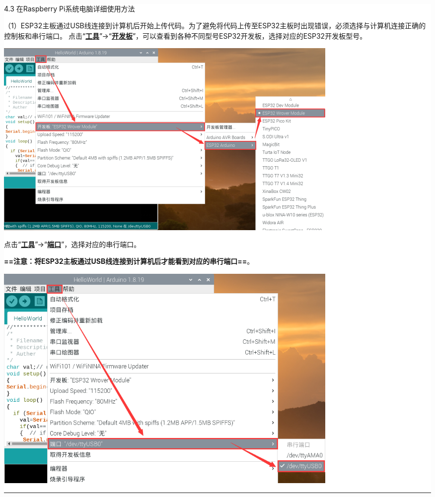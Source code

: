 
4.3 在Raspberry Pi系统电脑详细使用方法

（1）ESP32主板通过USB线连接到计算机后开始上传代码。为了避免将代码上传至ESP32主板时出现错误，必须选择与计算机连接正确的控制板和串行端口。
点击“**<u>工具</u>**”→“**<u>开发板</u>**”，可以查看到各种不同型号ESP32开发板，选择对应的ESP32开发板型号。

![image-20230401161140659](media/image-20230401161140659.png)

点击“<u>**工具**</u>”→“**<u>端口</u>**”，选择对应的串行端口。

**==注意：将ESP32主板通过USB线连接到计算机后才能看到对应的串行端口==**。

![image-20230401161159490](media/image-20230401161159490.png)

---